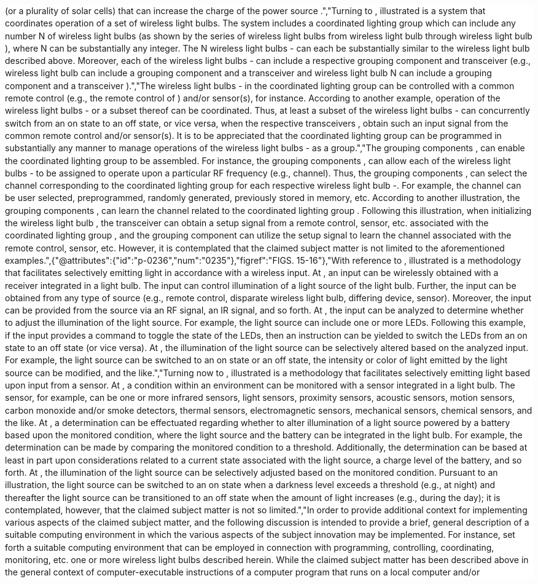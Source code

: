(or a plurality of solar cells) that can increase the charge of the power source .","Turning to , illustrated is a system  that coordinates operation of a set of wireless light bulbs. The system  includes a coordinated lighting group  which can include any number N of wireless light bulbs (as shown by the series of wireless light bulbs from wireless light bulb  through wireless light bulb ), where N can be substantially any integer. The N wireless light bulbs - can each be substantially similar to the wireless light bulb  described above. Moreover, each of the wireless light bulbs - can include a respective grouping component and transceiver (e.g., wireless light bulb   can include a grouping component  and a transceiver  and wireless light bulb N  can include a grouping component  and a transceiver ).","The wireless light bulbs - in the coordinated lighting group  can be controlled with a common remote control (e.g., the remote control  of ) and\/or sensor(s), for instance. According to another example, operation of the wireless light bulbs - or a subset thereof can be coordinated. Thus, at least a subset of the wireless light bulbs - can concurrently switch from an on state to an off state, or vice versa, when the respective transceivers ,  obtain such an input signal from the common remote control and\/or sensor(s). It is to be appreciated that the coordinated lighting group  can be programmed in substantially any manner to manage operations of the wireless light bulbs - as a group.","The grouping components ,  can enable the coordinated lighting group  to be assembled. For instance, the grouping components ,  can allow each of the wireless light bulbs - to be assigned to operate upon a particular RF frequency (e.g., channel). Thus, the grouping components ,  can select the channel corresponding to the coordinated lighting group  for each respective wireless light bulb -. For example, the channel can be user selected, preprogrammed, randomly generated, previously stored in memory, etc. According to another illustration, the grouping components ,  can learn the channel related to the coordinated lighting group . Following this illustration, when initializing the wireless light bulb  , the transceiver  can obtain a setup signal from a remote control, sensor, etc. associated with the coordinated lighting group , and the grouping component  can utilize the setup signal to learn the channel associated with the remote control, sensor, etc. However, it is contemplated that the claimed subject matter is not limited to the aforementioned examples.",{"@attributes":{"id":"p-0236","num":"0235"},"figref":"FIGS. 15-16"},"With reference to , illustrated is a methodology  that facilitates selectively emitting light in accordance with a wireless input. At , an input can be wirelessly obtained with a receiver integrated in a light bulb. The input can control illumination of a light source of the light bulb. Further, the input can be obtained from any type of source (e.g., remote control, disparate wireless light bulb, differing device, sensor). Moreover, the input can be provided from the source via an RF signal, an IR signal, and so forth. At , the input can be analyzed to determine whether to adjust the illumination of the light source. For example, the light source can include one or more LEDs. Following this example, if the input provides a command to toggle the state of the LEDs, then an instruction can be yielded to switch the LEDs from an on state to an off state (or vice versa). At , the illumination of the light source can be selectively altered based on the analyzed input. For example, the light source can be switched to an on state or an off state, the intensity or color of light emitted by the light source can be modified, and the like.","Turning now to , illustrated is a methodology  that facilitates selectively emitting light based upon input from a sensor. At , a condition within an environment can be monitored with a sensor integrated in a light bulb. The sensor, for example, can be one or more infrared sensors, light sensors, proximity sensors, acoustic sensors, motion sensors, carbon monoxide and\/or smoke detectors, thermal sensors, electromagnetic sensors, mechanical sensors, chemical sensors, and the like. At , a determination can be effectuated regarding whether to alter illumination of a light source powered by a battery based upon the monitored condition, where the light source and the battery can be integrated in the light bulb. For example, the determination can be made by comparing the monitored condition to a threshold. Additionally, the determination can be based at least in part upon considerations related to a current state associated with the light source, a charge level of the battery, and so forth. At , the illumination of the light source can be selectively adjusted based on the monitored condition. Pursuant to an illustration, the light source can be switched to an on state when a darkness level exceeds a threshold (e.g., at night) and thereafter the light source can be transitioned to an off state when the amount of light increases (e.g., during the day); it is contemplated, however, that the claimed subject matter is not so limited.","In order to provide additional context for implementing various aspects of the claimed subject matter,  and the following discussion is intended to provide a brief, general description of a suitable computing environment in which the various aspects of the subject innovation may be implemented. For instance,  set forth a suitable computing environment that can be employed in connection with programming, controlling, coordinating, monitoring, etc. one or more wireless light bulbs described herein. While the claimed subject matter has been described above in the general context of computer-executable instructions of a computer program that runs on a local computer and\/or